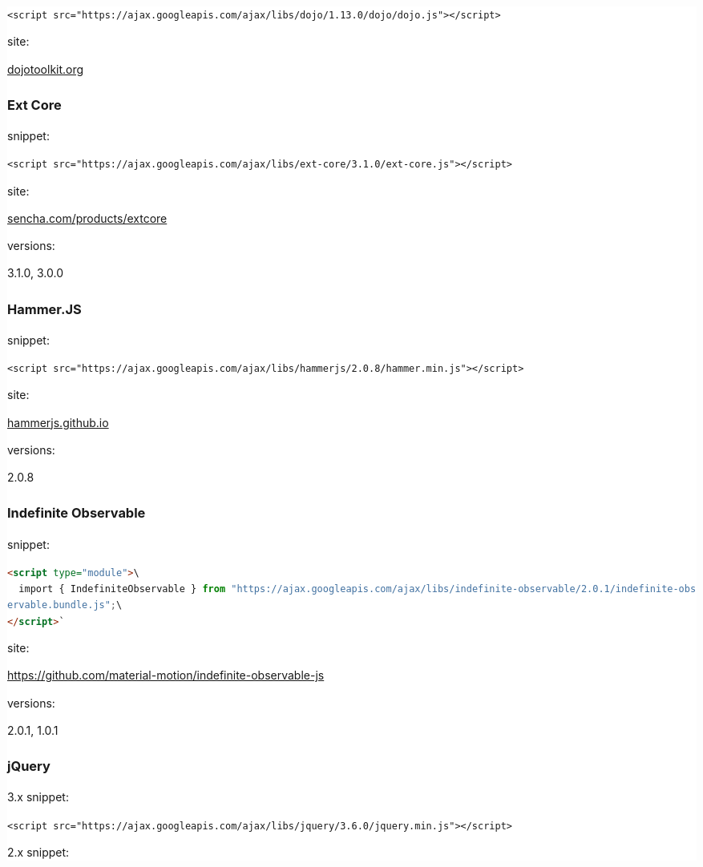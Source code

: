 `<script src="https://ajax.googleapis.com/ajax/libs/dojo/1.13.0/dojo/dojo.js"></script>`

site:

[dojotoolkit.org](http://dojotoolkit.org/)

### Ext Core

snippet:

`<script src="https://ajax.googleapis.com/ajax/libs/ext-core/3.1.0/ext-core.js"></script>`

site:

[sencha.com/products/extcore](http://www.sencha.com/products/extcore)

versions:

3.1.0, 3.0.0

### Hammer.JS

snippet:

`<script src="https://ajax.googleapis.com/ajax/libs/hammerjs/2.0.8/hammer.min.js"></script>`

site:

[hammerjs.github.io](http://hammerjs.github.io/)

versions:

2.0.8

### Indefinite Observable

snippet:

```html
<script type="module">\
  import { IndefiniteObservable } from "https://ajax.googleapis.com/ajax/libs/indefinite-observable/2.0.1/indefinite-observable.bundle.js";\
</script>`
```

site:

<https://github.com/material-motion/indefinite-observable-js>

versions:

2.0.1, 1.0.1

### jQuery

3.x snippet:

`<script src="https://ajax.googleapis.com/ajax/libs/jquery/3.6.0/jquery.min.js"></script>`

2.x snippet:
